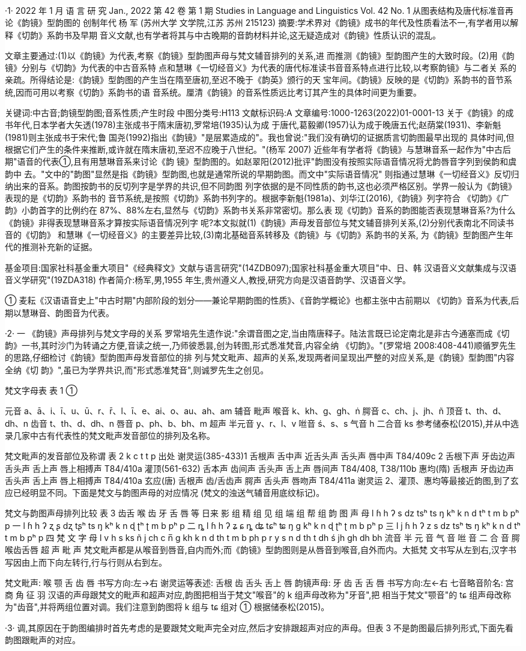 ·1·
2022 年 1 月 语 言 研 究 Jan., 2022 第 42 卷 第 1 期 Studies in Language and Linguistics Vol. 42 No. 1 从图表结构及唐代标准音再论《韵镜》型韵图的 创制年代 杨 军
(苏州大学 文学院,江苏 苏州 215123)
摘要:学术界对《韵镜》成书的年代及性质看法不一,有学者用以解释《切韵》系韵书及早期 音义文献,也有学者将其与中古晚期的音韵材料并论,这无疑造成对《韵镜》性质认识的混乱。

文章主要通过:(1)以《韵镜》为代表,考察《韵镜》型韵图声母与梵文辅音排列的关系,进 而推测《韵镜》型韵图产生的大致时段。(2)用《韵镜》分别与《切韵》为代表的中古音系特 点和慧琳《一切经音义》为代表的唐代标准读书音音系特点进行比较,以考察韵镜》与二者关 系的亲疏。所得结论是:《韵镜》型韵图的产生当在隋至唐初,至迟不晚于《韵英》颁行的天 宝年间。《韵镜》反映的是《切韵》系韵书的音节系统,因而可用以考察《切韵》系韵书的语 音系统。厘清《韵镜》的音系性质远比考订其产生的具体时间更为重要。

关键词:中古音;韵镜型韵图;音系性质;产生时段 中图分类号:H113 文献标识码:A 文章编号:1000-1263(2022)01-0001-13 关于《韵镜》的成书年代,日本学者大矢透(1978)主张成书于隋末唐初,罗常培(1935)认为成 于唐代,葛毅卿(1957)认为成于晚唐五代;赵荫棠(1931)、李新魁(1981)则主张成书于宋代;鲁 国尧(1992)指出《韵镜》"是层累造成的"。我也曾说:"我们没有确切的证据质言切韵图最早出现的 具体时间,但根据它们产生的条件来推断,或许就在隋末唐初,至迟不应晚于八世纪。"(杨军 2007)
近些年有学者将《韵镜》与慧琳音系一起作为"中古后期"语音的代表①,且有用慧琳音系来讨论《韵 镜》型韵图的。如赵翠阳(2012)批评"韵图没有按照实际语音情况将尤韵唇音字列到侯韵和虞韵中 去。"文中的"韵图"显然是指《韵镜》型韵图,也就是通常所说的早期韵图。而文中"实际语音情况" 则指通过慧琳《一切经音义》反切归纳出来的音系。韵图按韵书的反切列字是学界的共识,但不同韵图 列字依据的是不同性质的韵书,这也必须严格区别。学界一般认为《韵镜》表现的是《切韵》系韵书的 音节系统,是按照《切韵》系韵书列字的。根据李新魁(1981a)、刘华江(2016),《韵镜》列字符合
《切韵》《广韵》小韵首字的比例约在 87%、88%左右,显然与《切韵》系韵书关系非常密切。那么表 现《切韵》音系的韵图能否表现慧琳音系?为什么《韵镜》非得表现慧琳音系才算按实际语音情况列字 呢?本文拟就(1)《韵镜》声母发音部位与梵文辅音排列关系,(2)分别代表南北不同读书音的《切韵》 和慧琳《一切经音义》的主要差异比较,(3)南北基础音系转移及《韵镜》与《切韵》系韵书的关系, 为《韵镜》型韵图产生年代的推测补充新的证据。

基金项目:国家社科基金重大项目"《经典释文》文献与语言研究"(14ZDB097);国家社科基金重大项目"中、日、韩 汉语音义文献集成与汉语音义学研究"(19ZDA318)
作者简介:杨军,男,1955 年生,贵州遵义人,教授,研究方向是汉语音韵学、汉语音义学。

① 麦耘《汉语语音史上"中古时期"内部阶段的划分——兼论早期韵图的性质》、《音韵学概论》也都主张中古前期以
《切韵》音系为代表,后期以慧琳音、韵图音为代表。

·2·
一 《韵镜》声母排列与梵文字母的关系 罗常培先生遗作说:"余谓音图之定,当由隋唐释子。陆法言既已论定南北是非古今通塞而成《切 韵》一书,其时沙门为转诵之方便,音读之统一,乃师彼悉昙,创为转图,形式悉准梵音,内容全纳
《切韵》。"(罗常培 2008:408-441)顺循罗先生的思路,仔细检讨《韵镜》型韵图声母发音部位的排 列与梵文毗声、超声的关系,发现两者间呈现出严整的对应关系,是《韵镜》型韵图"内容全纳《切 韵》",虽已为学界共识,而"形式悉准梵音",则诚罗先生之创见。

梵文字母表 表 1
①
 
元音 a、ā、i、ī、u、ū、r、r̄、l、ī、e、ai、o、au、ah、am 辅音 毗声 喉音 k、kh、g、gh、ṅ 腭音 c、ch、j、jh、ñ 顶音 t、th、d、dh、n 齿音 t、th、d、dh、n 唇音 p、ph、b、bh、m 超声 半元音 y、r、l、v 咝音 ś、s、s 气音 h 二合音 ks 参考储泰松(2015),并从中选录几家中古有代表性的梵文毗声发音部位的排列及名称。

梵文毗声的发音部位及称谓 表 2 k c t t p 出处 谢灵运(385-433)1 舌根声 舌中声 近舌头声 舌头声 唇中声 T84/409c 2 舌根下声 牙齿边声 舌头声 舌上声 唇上相搏声 T84/410a 灌顶(561-632) 舌本声 齿间声 舌头声 舌上声 唇间声 T84/408, T38/110b 惠均(隋) 舌根声 牙齿边声 舌头声 舌上声 唇上相搏声 T84/410a 玄应(唐) 舌根声 齿/舌齿声 腭声 舌头声 唇吻声 T84/411a 谢灵运 2、灌顶、惠均等最接近韵图,到了玄应已经明显不同。下面是梵文与韵图声母的对应情况
(梵文的浊送气辅音用底纹标记)。

梵文与韵图声母排列比较 表 3 齿舌 喉 齿 牙 舌 唇 等 日来 影 组 精 组 见 组 端 组 帮 组 韵 图 声 母 l ɦ h ʔ s dz tsʰ ts ŋ kʰ k n d tʰ t m b pʰ p 一 l ɦ h ʔ ʐ ʂ dʐ tʂʰ ts ŋ kʰ k n ɖ ʈʰ ʈ m b pʰ p 二 ȵ l ɦ h ʔ ʑ ɕ ȵ ʥ tɕʰ ʨ ŋ g kʰ k n ɖ ʈʰ ʈ m b pʰ p 三 l j ɦ h ʔ z s dz tsʰ ʦ ŋ kʰ k n d tʰ t m b pʰ p 四 梵 文 字 母 l v h s ks ñ j ch c n̅ g kh k n d th t m b ph p r y s n d th t dh ś jh gh dh bh 流音 半 元 音 气 音 咝 音 二 合 音 腭 喉齿舌唇 超 声 毗 声 梵文毗声都是从喉音到唇音,自内而外;而《韵镜》型韵图则是从唇音到喉音,自外而内。大抵梵 文书写从左到右,汉字书写因由上而下向左转行,行与行则从右到左。

梵文毗声: 喉 颚 舌 齿 唇 书写方向:左→右 谢灵运等表述: 舌根 齿 舌头 舌上 唇 韵镜声母: 牙 齿 舌 舌 唇 书写方向:左←右 七音略音阶名: 宫 商 角 征 羽 汉语的声母跟梵文的毗声和超声对应,韵图把相当于梵文"喉音"的 k 组声母改称为"牙音",把 相当于梵文"颚音"的 tɕ 组声母改称为"齿音",并将两组位置对调。我们注意到韵图将 k 组与 tɕ 组对
① 根据储泰松(2015)。

·3·
调,其原因在于韵图编排时首先考虑的是要跟梵文毗声完全对应,然后才安排跟超声对应的声母。但表 3 不是韵图最后排列形式,下面先看韵图跟毗声的对应。
